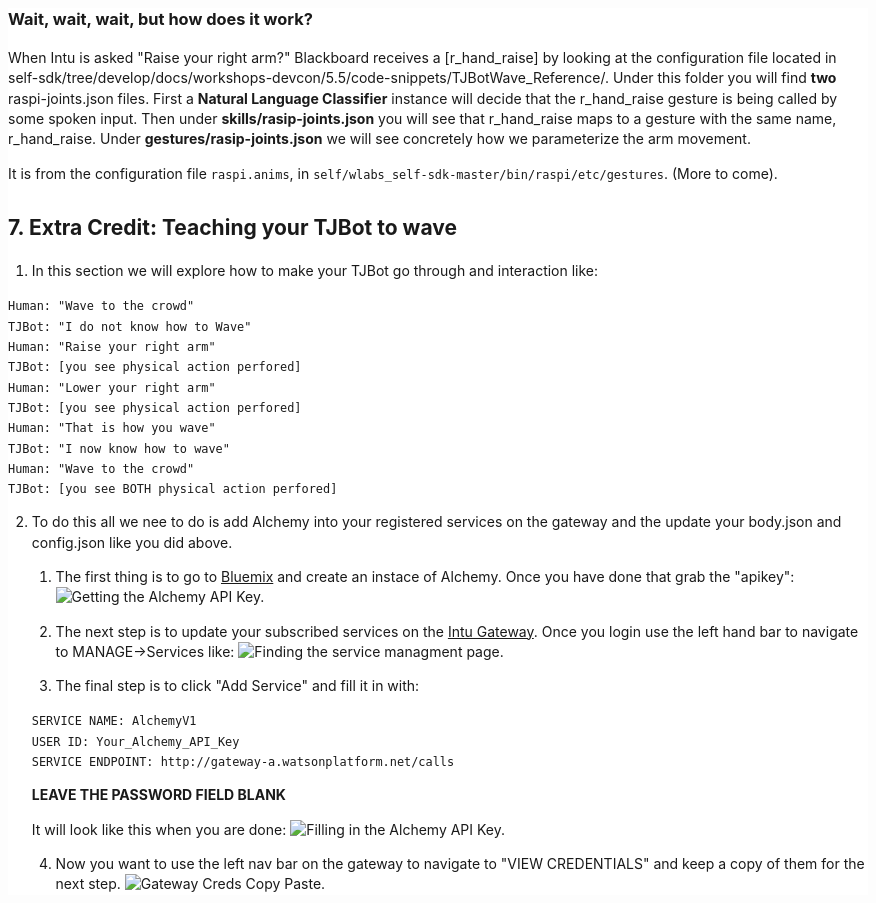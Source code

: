 
### Wait, wait, wait, but how does it work?
When Intu is asked "Raise your right arm?" Blackboard receives a [r_hand_raise] by looking at the configuration file located in self-sdk/tree/develop/docs/workshops-devcon/5.5/code-snippets/TJBotWave_Reference/. Under this folder you will find **two** raspi-joints.json files. First a **Natural Language Classifier** instance will decide that the r_hand_raise gesture is being called by some spoken input. Then under **skills/rasip-joints.json** you will see that r_hand_raise maps to a gesture with the same name, r_hand_raise. Under **gestures/rasip-joints.json** we will see concretely how we parameterize the arm movement. 

It is from the configuration file `raspi.anims`, in `self/wlabs_self-sdk-master/bin/raspi/etc/gestures`. (More to come).


## 7. Extra Credit: Teaching your TJBot to wave
1. In this section we will explore how to make your TJBot go through and interaction like:
```
Human: "Wave to the crowd"
TJBot: "I do not know how to Wave"
Human: "Raise your right arm"
TJBot: [you see physical action perfored]
Human: "Lower your right arm"
TJBot: [you see physical action perfored]
Human: "That is how you wave"
TJBot: "I now know how to wave"
Human: "Wave to the crowd"
TJBot: [you see BOTH physical action perfored]
```
2. To do this all we nee to do is add Alchemy into your registered services on the gateway and the update your body.json and config.json like you did above.

	1. The first thing is to go to [Bluemix](https://console.ng.bluemix.net/catalog/) and create an instace of Alchemy. Once you have done that grab the "apikey":
	 ![Getting the Alchemy API Key.](./FindingAlchemyOnBluemix.png?raw=true)

	2. The next step is to update your subscribed services on the [Intu Gateway](rg-gateway.mybluemix.net). Once you login use the left hand bar to navigate to MANAGE->Services like:
    	![Finding the service managment page.](./GoingToManageServices.png?raw=true)

	3. The final step is to click "Add Service" and fill it in with:

	```
	SERVICE NAME: AlchemyV1
	USER ID: Your_Alchemy_API_Key
	SERVICE ENDPOINT: http://gateway-a.watsonplatform.net/calls
	```
	**LEAVE THE PASSWORD FIELD BLANK**
	
	It will look like this when you are done:
	![Filling in the Alchemy API Key.](./FillInAlchemy.png?raw=true)
	    
	4. Now you want to use the left nav bar on the gateway to navigate to "VIEW CREDENTIALS" and keep a copy of them for the next step.
	![Gateway Creds Copy Paste.](./CopyingGatewayCredentials.png?raw=true)

